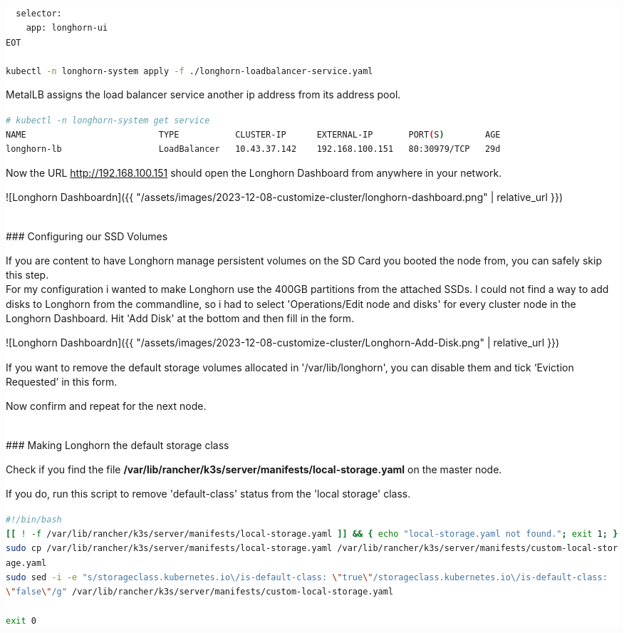 ```bash
  selector:
    app: longhorn-ui
EOT

kubectl -n longhorn-system apply -f ./longhorn-loadbalancer-service.yaml
```

MetalLB assigns the load balancer service another ip address from its address pool.

```bash
# kubectl -n longhorn-system get service
NAME                          TYPE           CLUSTER-IP      EXTERNAL-IP       PORT(S)        AGE
longhorn-lb                   LoadBalancer   10.43.37.142    192.168.100.151   80:30979/TCP   29d
```

Now the URL http://192.168.100.151 should open the Longhorn Dashboard from anywhere in your network.

![Longhorn Dashboardn]({{ "/assets/images/2023-12-08-customize-cluster/longhorn-dashboard.png" | relative_url }})

<br/>
### Configuring our SSD Volumes

If you are content to have Longhorn manage persistent volumes on the SD Card you booted the node from, you can safely skip this step.
<br/>
For my configuration i wanted to make Longhorn use the 400GB partitions from the attached SSDs. I could not find a way to add disks to Longhorn from the commandline, so i had to select 'Operations/Edit node and disks' for every cluster node in the Longhorn Dashboard.
Hit 'Add Disk' at the bottom and then fill in the form.

![Longhorn Dashboardn]({{ "/assets/images/2023-12-08-customize-cluster/Longhorn-Add-Disk.png" | relative_url }})


If you want to remove the default storage volumes allocated in '/var/lib/longhorn', you can disable them and tick ‘Eviction Requested’ in this form.

Now confirm and repeat for the next node.


<br/>
### Making Longhorn the default storage class

Check if you find the file <b>/var/lib/rancher/k3s/server/manifests/local-storage.yaml</b> on the master node.

If you do, run this script to remove 'default-class' status from the 'local storage' class.

```bash
#!/bin/bash
[[ ! -f /var/lib/rancher/k3s/server/manifests/local-storage.yaml ]] && { echo "local-storage.yaml not found."; exit 1; }
sudo cp /var/lib/rancher/k3s/server/manifests/local-storage.yaml /var/lib/rancher/k3s/server/manifests/custom-local-storage.yaml
sudo sed -i -e "s/storageclass.kubernetes.io\/is-default-class: \"true\"/storageclass.kubernetes.io\/is-default-class: \"false\"/g" /var/lib/rancher/k3s/server/manifests/custom-local-storage.yaml

exit 0
```
